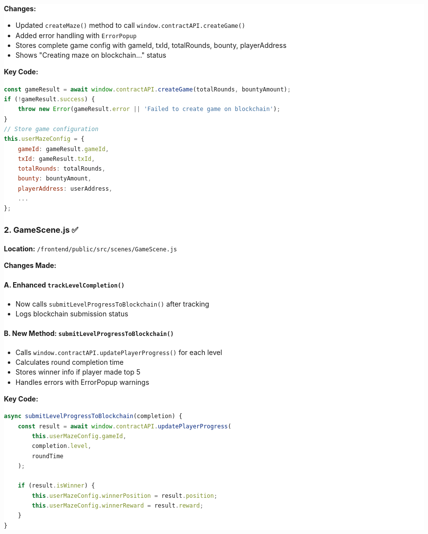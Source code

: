 **Changes:**
- Updated `createMaze()` method to call `window.contractAPI.createGame()`
- Added error handling with `ErrorPopup`
- Stores complete game config with gameId, txId, totalRounds, bounty, playerAddress
- Shows "Creating maze on blockchain..." status

**Key Code:**
```javascript
const gameResult = await window.contractAPI.createGame(totalRounds, bountyAmount);
if (!gameResult.success) {
    throw new Error(gameResult.error || 'Failed to create game on blockchain');
}
// Store game configuration
this.userMazeConfig = {
    gameId: gameResult.gameId,
    txId: gameResult.txId,
    totalRounds: totalRounds,
    bounty: bountyAmount,
    playerAddress: userAddress,
    ...
};
```

### 2. **GameScene.js** ✅
**Location:** `/frontend/public/src/scenes/GameScene.js`

**Changes Made:**

#### A. Enhanced `trackLevelCompletion()`
- Now calls `submitLevelProgressToBlockchain()` after tracking
- Logs blockchain submission status

#### B. New Method: `submitLevelProgressToBlockchain()`
- Calls `window.contractAPI.updatePlayerProgress()` for each level
- Calculates round completion time
- Stores winner info if player made top 5
- Handles errors with ErrorPopup warnings

**Key Code:**
```javascript
async submitLevelProgressToBlockchain(completion) {
    const result = await window.contractAPI.updatePlayerProgress(
        this.userMazeConfig.gameId,
        completion.level,
        roundTime
    );
    
    if (result.isWinner) {
        this.userMazeConfig.winnerPosition = result.position;
        this.userMazeConfig.winnerReward = result.reward;
    }
}
```
